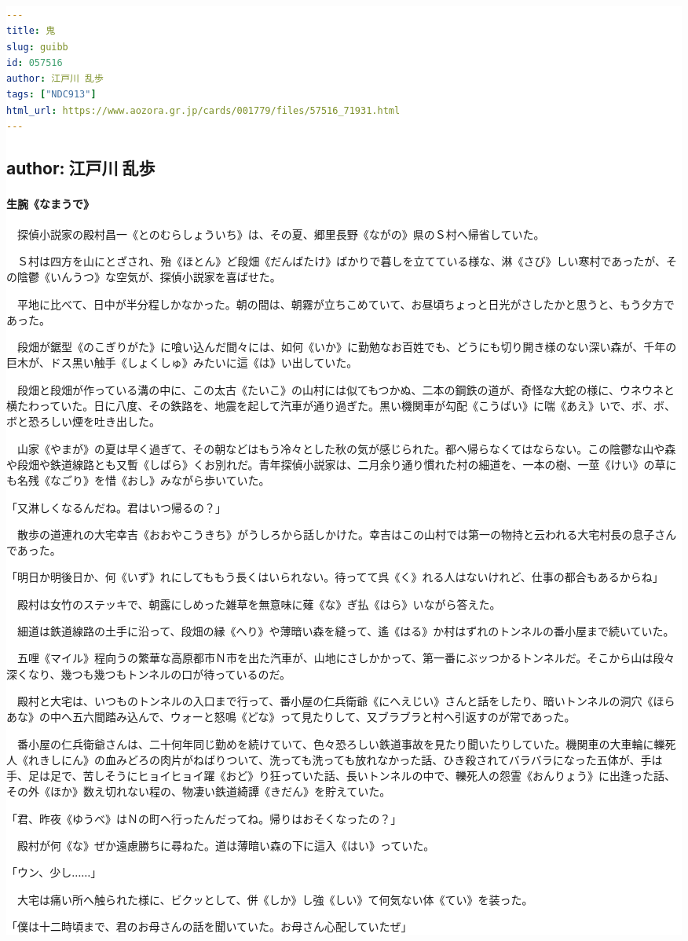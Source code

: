 ```yaml
---
title: 鬼
slug: guibb
id: 057516
author: 江戸川 乱歩
tags: ["NDC913"]
html_url: https://www.aozora.gr.jp/cards/001779/files/57516_71931.html
---
```


## author: 江戸川 乱歩

#### 生腕《なまうで》




　探偵小説家の殿村昌一《とのむらしょういち》は、その夏、郷里長野《ながの》県のＳ村へ帰省していた。

　Ｓ村は四方を山にとざされ、殆《ほとん》ど段畑《だんばたけ》ばかりで暮しを立てている様な、淋《さび》しい寒村であったが、その陰鬱《いんうつ》な空気が、探偵小説家を喜ばせた。

　平地に比べて、日中が半分程しかなかった。朝の間は、朝霧が立ちこめていて、お昼頃ちょっと日光がさしたかと思うと、もう夕方であった。

　段畑が鋸型《のこぎりがた》に喰い込んだ間々には、如何《いか》に勤勉なお百姓でも、どうにも切り開き様のない深い森が、千年の巨木が、ドス黒い触手《しょくしゅ》みたいに這《は》い出していた。

　段畑と段畑が作っている溝の中に、この太古《たいこ》の山村には似てもつかぬ、二本の鋼鉄の道が、奇怪な大蛇の様に、ウネウネと横たわっていた。日に八度、その鉄路を、地震を起して汽車が通り過ぎた。黒い機関車が勾配《こうばい》に喘《あえ》いで、ボ、ボ、ボと恐ろしい煙を吐き出した。

　山家《やまが》の夏は早く過ぎて、その朝などはもう冷々とした秋の気が感じられた。都へ帰らなくてはならない。この陰鬱な山や森や段畑や鉄道線路とも又暫《しばら》くお別れだ。青年探偵小説家は、二月余り通り慣れた村の細道を、一本の樹、一莖《けい》の草にも名残《なごり》を惜《おし》みながら歩いていた。

「又淋しくなるんだね。君はいつ帰るの？」

　散歩の道連れの大宅幸吉《おおやこうきち》がうしろから話しかけた。幸吉はこの山村では第一の物持と云われる大宅村長の息子さんであった。

「明日か明後日か、何《いず》れにしてももう長くはいられない。待ってて呉《く》れる人はないけれど、仕事の都合もあるからね」

　殿村は女竹のステッキで、朝露にしめった雑草を無意味に薙《な》ぎ払《はら》いながら答えた。

　細道は鉄道線路の土手に沿って、段畑の縁《へり》や薄暗い森を縫って、遙《はる》か村はずれのトンネルの番小屋まで続いていた。

　五哩《マイル》程向うの繁華な高原都市Ｎ市を出た汽車が、山地にさしかかって、第一番にぶッつかるトンネルだ。そこから山は段々深くなり、幾つも幾つもトンネルの口が待っているのだ。

　殿村と大宅は、いつものトンネルの入口まで行って、番小屋の仁兵衛爺《にへえじい》さんと話をしたり、暗いトンネルの洞穴《ほらあな》の中へ五六間踏み込んで、ウォーと怒鳴《どな》って見たりして、又ブラブラと村へ引返すのが常であった。

　番小屋の仁兵衛爺さんは、二十何年同じ勤めを続けていて、色々恐ろしい鉄道事故を見たり聞いたりしていた。機関車の大車輪に轢死人《れきしにん》の血みどろの肉片がねばりついて、洗っても洗っても放れなかった話、ひき殺されてバラバラになった五体が、手は手、足は足で、苦しそうにヒョイヒョイ躍《おど》り狂っていた話、長いトンネルの中で、轢死人の怨霊《おんりょう》に出逢った話、その外《ほか》数え切れない程の、物凄い鉄道綺譚《きだん》を貯えていた。

「君、昨夜《ゆうべ》はＮの町へ行ったんだってね。帰りはおそくなったの？」

　殿村が何《な》ぜか遠慮勝ちに尋ねた。道は薄暗い森の下に這入《はい》っていた。

「ウン、少し……」

　大宅は痛い所へ触られた様に、ビクッとして、併《しか》し強《しい》て何気ない体《てい》を装った。

「僕は十二時頃まで、君のお母さんの話を聞いていた。お母さん心配していたぜ」
